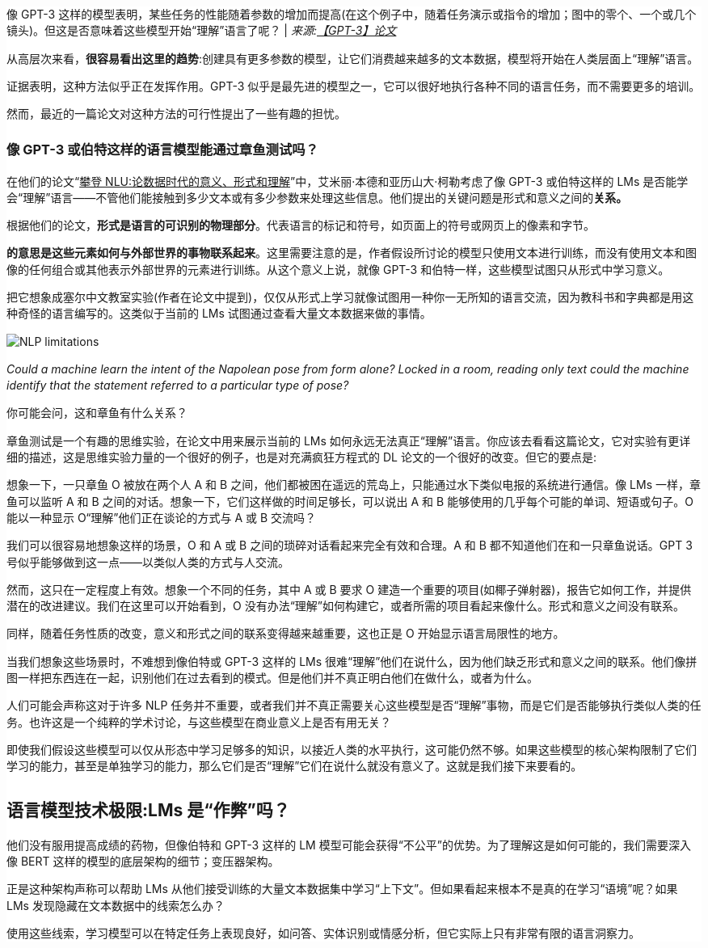 像 GPT-3 这样的模型表明，某些任务的性能随着参数的增加而提高(在这个例子中，随着任务演示或指令的增加；图中的零个、一个或几个镜头)。但这是否意味着这些模型开始“理解”语言了呢？ | *来源:*[*【GPT-3】论文*](https://web.archive.org/web/20221206181234/https://arxiv.org/pdf/2003.05002.pdf)

从高层次来看，**很容易看出这里的趋势**:创建具有更多参数的模型，让它们消费越来越多的文本数据，模型将开始在人类层面上“理解”语言。

证据表明，这种方法似乎正在发挥作用。GPT-3 似乎是最先进的模型之一，它可以很好地执行各种不同的语言任务，而不需要更多的培训。

然而，最近的一篇论文对这种方法的可行性提出了一些有趣的担忧。

### 像 GPT-3 或伯特这样的语言模型能通过章鱼测试吗？

在他们的论文“[攀登 NLU:论数据时代的意义、形式和理解](https://web.archive.org/web/20221206181234/https://openreview.net/pdf?id=GKTvAcb12b)”中，艾米丽·本德和亚历山大·柯勒考虑了像 GPT-3 或伯特这样的 LMs 是否能学会“理解”语言——不管他们能接触到多少文本或有多少参数来处理这些信息。他们提出的关键问题是形式和意义之间的**关系。**

根据他们的论文，**形式是语言的可识别的物理部分**。代表语言的标记和符号，如页面上的符号或网页上的像素和字节。

**的意思是这些元素如何与外部世界的事物联系起来**。这里需要注意的是，作者假设所讨论的模型只使用文本进行训练，而没有使用文本和图像的任何组合或其他表示外部世界的元素进行训练。从这个意义上说，就像 GPT-3 和伯特一样，这些模型试图只从形式中学习意义。

把它想象成塞尔中文教室实验(作者在论文中提到)，仅仅从形式上学习就像试图用一种你一无所知的语言交流，因为教科书和字典都是用这种奇怪的语言编写的。这类似于当前的 LMs 试图通过查看大量文本数据来做的事情。

![NLP limitations](img/02778ab96608d5be7c7d15fc580d9c1d.png)

*Could a machine learn the intent of the Napolean pose from form alone? Locked in a room, reading only text could the machine identify that the statement referred to a particular type of pose?*

你可能会问，这和章鱼有什么关系？

章鱼测试是一个有趣的思维实验，在论文中用来展示当前的 LMs 如何永远无法真正“理解”语言。你应该去看看这篇论文，它对实验有更详细的描述，这是思维实验力量的一个很好的例子，也是对充满疯狂方程式的 DL 论文的一个很好的改变。但它的要点是:

想象一下，一只章鱼 O 被放在两个人 A 和 B 之间，他们都被困在遥远的荒岛上，只能通过水下类似电报的系统进行通信。像 LMs 一样，章鱼可以监听 A 和 B 之间的对话。想象一下，它们这样做的时间足够长，可以说出 A 和 B 能够使用的几乎每个可能的单词、短语或句子。O 能以一种显示 O“理解”他们正在谈论的方式与 A 或 B 交流吗？

我们可以很容易地想象这样的场景，O 和 A 或 B 之间的琐碎对话看起来完全有效和合理。A 和 B 都不知道他们在和一只章鱼说话。GPT 3 号似乎能够做到这一点——以类似人类的方式与人交流。

然而，这只在一定程度上有效。想象一个不同的任务，其中 A 或 B 要求 O 建造一个重要的项目(如椰子弹射器)，报告它如何工作，并提供潜在的改进建议。我们在这里可以开始看到，O 没有办法“理解”如何构建它，或者所需的项目看起来像什么。形式和意义之间没有联系。

同样，随着任务性质的改变，意义和形式之间的联系变得越来越重要，这也正是 O 开始显示语言局限性的地方。

当我们想象这些场景时，不难想到像伯特或 GPT-3 这样的 LMs 很难“理解”他们在说什么，因为他们缺乏形式和意义之间的联系。他们像拼图一样把东西连在一起，识别他们在过去看到的模式。但是他们并不真正明白他们在做什么，或者为什么。

人们可能会声称这对于许多 NLP 任务并不重要，或者我们并不真正需要关心这些模型是否“理解”事物，而是它们是否能够执行类似人类的任务。也许这是一个纯粹的学术讨论，与这些模型在商业意义上是否有用无关？

即使我们假设这些模型可以仅从形态中学习足够多的知识，以接近人类的水平执行，这可能仍然不够。如果这些模型的核心架构限制了它们学习的能力，甚至是单独学习的能力，那么它们是否“理解”它们在说什么就没有意义了。这就是我们接下来要看的。

## 语言模型技术极限:LMs 是“作弊”吗？

他们没有服用提高成绩的药物，但像伯特和 GPT-3 这样的 LM 模型可能会获得“不公平”的优势。为了理解这是如何可能的，我们需要深入像 BERT 这样的模型的底层架构的细节；变压器架构。

正是这种架构声称可以帮助 LMs 从他们接受训练的大量文本数据集中学习“上下文”。但如果看起来根本不是真的在学习“语境”呢？如果 LMs 发现隐藏在文本数据中的线索怎么办？

使用这些线索，学习模型可以在特定任务上表现良好，如问答、实体识别或情感分析，但它实际上只有非常有限的语言洞察力。
